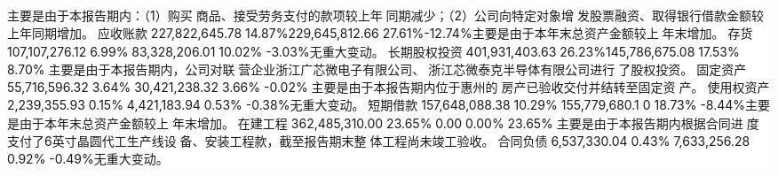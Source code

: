主要是由于本报告期内：（1）购买
商品、接受劳务支付的款项较上年
同期减少；（2）公司向特定对象增
发股票融资、取得银行借款金额较
上年同期增加。
应收账款
227,822,645.78
14.87%229,645,812.66
27.61%-12.74%主要是由于本年末总资产金额较上
年末增加。
存货
107,107,276.12
6.99%
83,328,206.01
10.02%
-3.03%无重大变动。
长期股权投资
401,931,403.63
26.23%145,786,675.08
17.53%
8.70%
主要是由于本报告期内，公司对联
营企业浙江广芯微电子有限公司、
浙江芯微泰克半导体有限公司进行
了股权投资。
固定资产
55,716,596.32
3.64%
30,421,238.32
3.66%
-0.02%
主要是由于本报告期内位于惠州的
房产已验收交付并结转至固定资
产。
使用权资产
2,239,355.93
0.15%
4,421,183.94
0.53%
-0.38%无重大变动。
短期借款
157,648,088.38
10.29%
155,779,680.1
0
18.73%
-8.44%主要是由于本年末总资产金额较上
年末增加。
在建工程
362,485,310.00
23.65%
0.00
0.00%
23.65%
主要是由于本报告期内根据合同进
度支付了6英寸晶圆代工生产线设
备、安装工程款，截至报告期末整
体工程尚未竣工验收。
合同负债
6,537,330.04
0.43%
7,633,256.28
0.92%
-0.49%无重大变动。